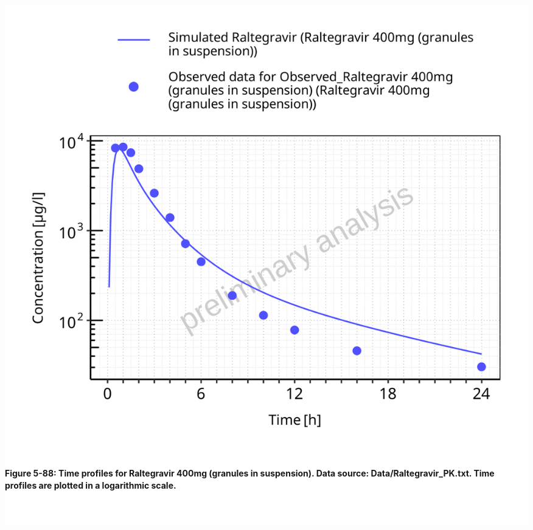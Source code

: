 ![](TimeProfiles/Raltegravir_400mg__granules_in_suspension_-4_timeProfileLog_Concentration_total.png)



**Figure 5-88: Time profiles for Raltegravir 400mg (granules in suspension). Data source: Data/Raltegravir_PK.txt. Time profiles are plotted in a logarithmic scale.**


<br>
<br>


<a id="figure-5-89"></a>

